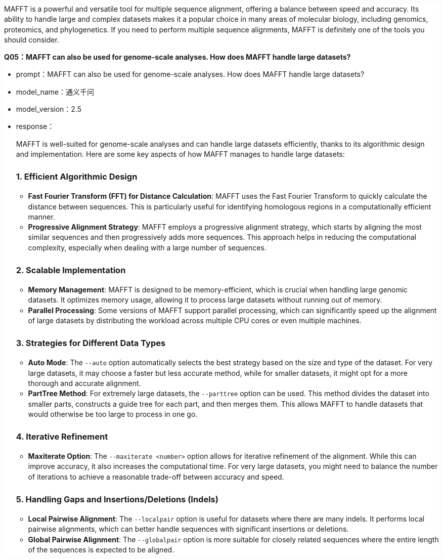   MAFFT is a powerful and versatile tool for multiple sequence alignment, offering a balance between speed and accuracy. Its ability to handle large and complex datasets makes it a popular choice in many areas of molecular biology, including genomics, proteomics, and phylogenetics. If you need to perform multiple sequence alignments, MAFFT is definitely one of the tools you should consider.

**Q05：MAFFT can also be used for genome-scale analyses. How does MAFFT handle large datasets?**

- prompt：MAFFT can also be used for genome-scale analyses. How does MAFFT handle large datasets?

- model_name：通义千问

- model_version：2.5

- response：

  MAFFT is well-suited for genome-scale analyses and can handle large datasets efficiently, thanks to its algorithmic design and implementation. Here are some key aspects of how MAFFT manages to handle large datasets:

  ### 1. **Efficient Algorithmic Design**
  - **Fast Fourier Transform (FFT) for Distance Calculation**: MAFFT uses the Fast Fourier Transform to quickly calculate the distance between sequences. This is particularly useful for identifying homologous regions in a computationally efficient manner.
  - **Progressive Alignment Strategy**: MAFFT employs a progressive alignment strategy, which starts by aligning the most similar sequences and then progressively adds more sequences. This approach helps in reducing the computational complexity, especially when dealing with a large number of sequences.

  ### 2. **Scalable Implementation**
  - **Memory Management**: MAFFT is designed to be memory-efficient, which is crucial when handling large genomic datasets. It optimizes memory usage, allowing it to process large datasets without running out of memory.
  - **Parallel Processing**: Some versions of MAFFT support parallel processing, which can significantly speed up the alignment of large datasets by distributing the workload across multiple CPU cores or even multiple machines.

  ### 3. **Strategies for Different Data Types**
  - **Auto Mode**: The `--auto` option automatically selects the best strategy based on the size and type of the dataset. For very large datasets, it may choose a faster but less accurate method, while for smaller datasets, it might opt for a more thorough and accurate alignment.
  - **PartTree Method**: For extremely large datasets, the `--parttree` option can be used. This method divides the dataset into smaller parts, constructs a guide tree for each part, and then merges them. This allows MAFFT to handle datasets that would otherwise be too large to process in one go.

  ### 4. **Iterative Refinement**
  - **Maxiterate Option**: The `--maxiterate <number>` option allows for iterative refinement of the alignment. While this can improve accuracy, it also increases the computational time. For very large datasets, you might need to balance the number of iterations to achieve a reasonable trade-off between accuracy and speed.

  ### 5. **Handling Gaps and Insertions/Deletions (Indels)**
  - **Local Pairwise Alignment**: The `--localpair` option is useful for datasets where there are many indels. It performs local pairwise alignments, which can better handle sequences with significant insertions or deletions.
  - **Global Pairwise Alignment**: The `--globalpair` option is more suitable for closely related sequences where the entire length of the sequences is expected to be aligned.
